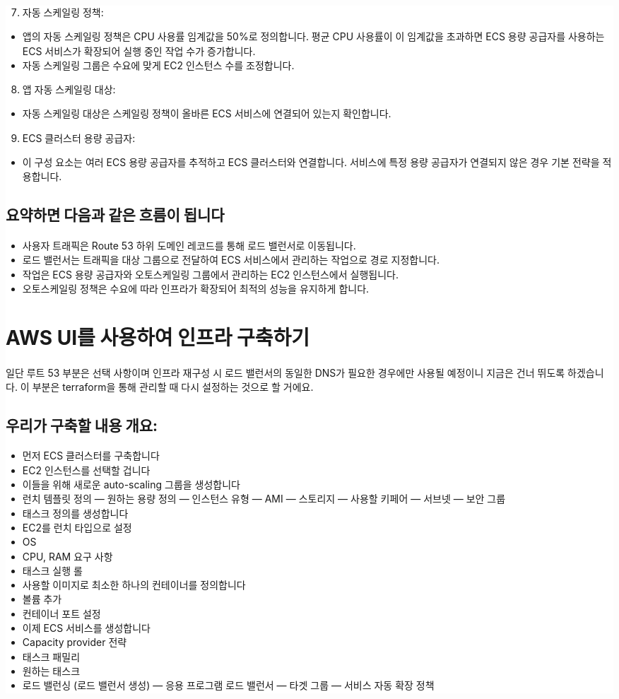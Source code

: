 7. 자동 스케일링 정책:

- 앱의 자동 스케일링 정책은 CPU 사용률 임계값을 50%로 정의합니다. 평균 CPU 사용률이 이 임계값을 초과하면 ECS 용량 공급자를 사용하는 ECS 서비스가 확장되어 실행 중인 작업 수가 증가합니다.
- 자동 스케일링 그룹은 수요에 맞게 EC2 인스턴스 수를 조정합니다.

8. 앱 자동 스케일링 대상:

- 자동 스케일링 대상은 스케일링 정책이 올바른 ECS 서비스에 연결되어 있는지 확인합니다.

<div class="content-ad"></div>

9. ECS 클러스터 용량 공급자:

- 이 구성 요소는 여러 ECS 용량 공급자를 추적하고 ECS 클러스터와 연결합니다. 서비스에 특정 용량 공급자가 연결되지 않은 경우 기본 전략을 적용합니다.

## 요약하면 다음과 같은 흐름이 됩니다

- 사용자 트래픽은 Route 53 하위 도메인 레코드를 통해 로드 밸런서로 이동됩니다.
- 로드 밸런서는 트래픽을 대상 그룹으로 전달하여 ECS 서비스에서 관리하는 작업으로 경로 지정합니다.
- 작업은 ECS 용량 공급자와 오토스케일링 그룹에서 관리하는 EC2 인스턴스에서 실행됩니다.
- 오토스케일링 정책은 수요에 따라 인프라가 확장되어 최적의 성능을 유지하게 합니다.

<div class="content-ad"></div>

# AWS UI를 사용하여 인프라 구축하기

일단 루트 53 부분은 선택 사항이며 인프라 재구성 시 로드 밸런서의 동일한 DNS가 필요한 경우에만 사용될 예정이니 지금은 건너 뛰도록 하겠습니다. 이 부분은 terraform을 통해 관리할 때 다시 설정하는 것으로 할 거에요.

## 우리가 구축할 내용 개요:

- 먼저 ECS 클러스터를 구축합니다
- EC2 인스턴스를 선택할 겁니다
- 이들을 위해 새로운 auto-scaling 그룹을 생성합니다
- 런치 템플릿 정의
  — 원하는 용량 정의
  — 인스턴스 유형
  — AMI
  — 스토리지
  — 사용할 키페어
  — 서브넷
  — 보안 그룹
- 태스크 정의를 생성합니다
- EC2를 런치 타입으로 설정
- OS
- CPU, RAM 요구 사항
- 태스크 실행 롤
- 사용할 이미지로 최소한 하나의 컨테이너를 정의합니다
- 볼륨 추가
- 컨테이너 포트 설정
- 이제 ECS 서비스를 생성합니다
- Capacity provider 전략
- 태스크 패밀리
- 원하는 태스크
- 로드 밸런싱 (로드 밸런서 생성)
  — 응용 프로그램 로드 밸런서
  — 타겟 그룹
  — 서비스 자동 확장 정책
